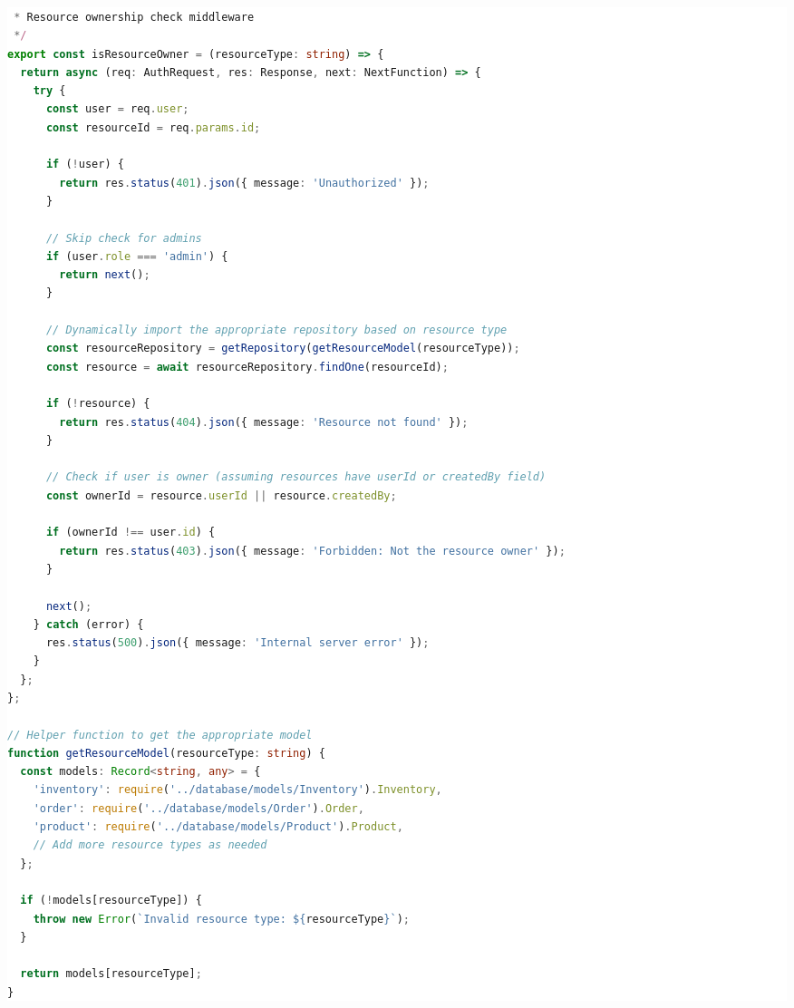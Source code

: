 ```typescript
 * Resource ownership check middleware
 */
export const isResourceOwner = (resourceType: string) => {
  return async (req: AuthRequest, res: Response, next: NextFunction) => {
    try {
      const user = req.user;
      const resourceId = req.params.id;
      
      if (!user) {
        return res.status(401).json({ message: 'Unauthorized' });
      }
      
      // Skip check for admins
      if (user.role === 'admin') {
        return next();
      }
      
      // Dynamically import the appropriate repository based on resource type
      const resourceRepository = getRepository(getResourceModel(resourceType));
      const resource = await resourceRepository.findOne(resourceId);
      
      if (!resource) {
        return res.status(404).json({ message: 'Resource not found' });
      }
      
      // Check if user is owner (assuming resources have userId or createdBy field)
      const ownerId = resource.userId || resource.createdBy;
      
      if (ownerId !== user.id) {
        return res.status(403).json({ message: 'Forbidden: Not the resource owner' });
      }
      
      next();
    } catch (error) {
      res.status(500).json({ message: 'Internal server error' });
    }
  };
};

// Helper function to get the appropriate model
function getResourceModel(resourceType: string) {
  const models: Record<string, any> = {
    'inventory': require('../database/models/Inventory').Inventory,
    'order': require('../database/models/Order').Order,
    'product': require('../database/models/Product').Product,
    // Add more resource types as needed
  };
  
  if (!models[resourceType]) {
    throw new Error(`Invalid resource type: ${resourceType}`);
  }
  
  return models[resourceType];
}
```
